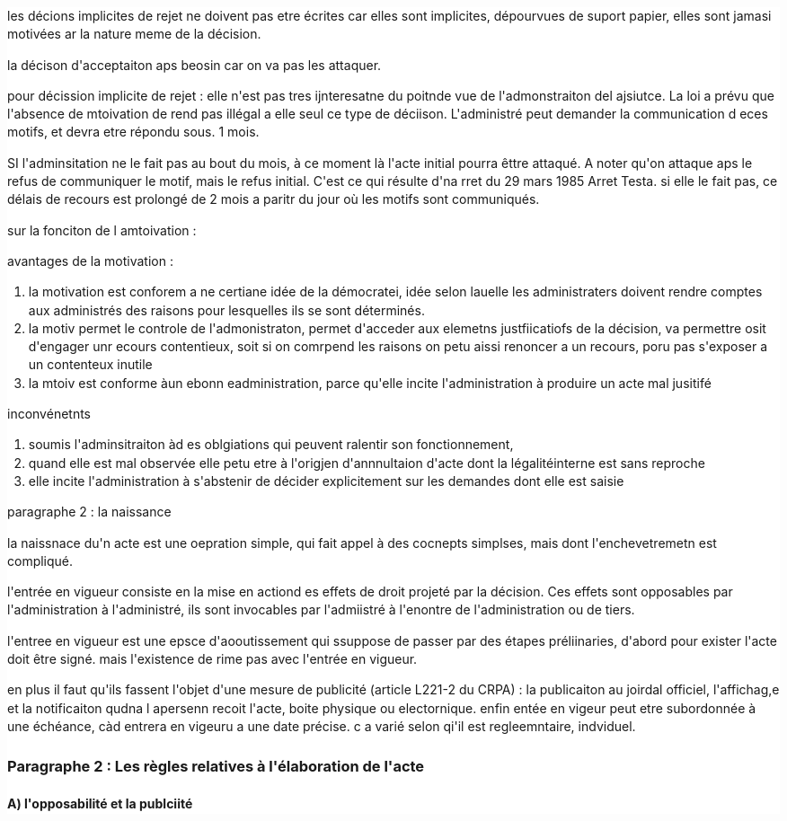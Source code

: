les décions implicites de rejet ne doivent pas etre écrites car elles sont implicites, dépourvues de suport papier, elles sont jamasi motivées ar la nature meme de la décision.

la décison d'acceptaiton aps beosin car on va pas les attaquer.

pour décission implicite de rejet : elle n'est pas tres ijnteresatne du poitnde vue de l'admonstraiton del ajsiutce. La loi a prévu que l'absence de mtoivation de rend pas illégal a elle seul ce type de déciison. L'administré peut demander la communication d eces motifs, et devra etre répondu sous. 1 mois.

SI l'adminsitation ne le fait pas au bout du mois, à ce moment là l'acte initial pourra êttre attaqué. A noter qu'on attaque aps le refus de communiquer le motif, mais le refus initial. C'est ce qui résulte d'na rret du 29 mars 1985 Arret Testa.
si elle le fait pas, ce délais de recours est prolongé de 2 mois a paritr du jour où les motifs sont communiqués.

sur la fonciton de l amtoivation : 

avantages de la motivation : 
1. la motivation est conforem a ne certiane idée de la démocratei, idée selon lauelle les administraters doivent rendre comptes aux administrés des raisons pour lesquelles ils se sont déterminés. 
2. la motiv permet le controle de l'admonistraton, permet d'acceder aux elemetns justfiicatiofs de la décision, va permettre osit d'engager unr ecours contentieux, soit si on comrpend les raisons on petu aissi renoncer a un recours, poru pas s'exposer a un contenteux inutile
3. la mtoiv est conforme àun ebonn eadministration, parce qu'elle incite l'administration à produire un acte mal jusitifé

inconvénetnts
1. soumis l'adminsitraiton àd es oblgiations qui peuvent ralentir son fonctionnement, 
2. quand elle est mal observée elle petu etre à l'origjen d'annnultaion d'acte dont la légalitéinterne est sans reproche
3. elle incite l'administration à s'abstenir de décider explicitement sur les demandes dont elle est saisie

paragraphe 2 : la naissance

la naissnace du'n acte est une oepration simple, qui fait appel à des cocnepts simplses, mais dont l'enchevetremetn est compliqué. 

l'entrée en vigueur consiste en la mise en actiond es effets de droit projeté par la décision. Ces effets sont opposables par l'administration à l'administré, ils sont invocables par l'admiistré à l'enontre de l'administration ou de tiers. 

l'entree en vigueur est une epsce d'aooutissement qui ssuppose de passer par des étapes préliinaries, d'abord pour exister l'acte doit être signé. mais l'existence de rime pas avec l'entrée en vigueur. 

en plus il faut qu'ils fassent l'objet d'une mesure de publicité (article L221-2 du CRPA) : la publicaiton au joirdal officiel, l'affichag,e et la notificaiton qudna l apersenn recoit l'acte, boite physique ou electornique.
enfin entée en vigeur peut etre subordonnée à une échéance, càd entrera en vigeuru a une date précise. c a varié selon qi'il est regleemntaire, indviduel. 

### Paragraphe 2 : Les règles relatives à l'élaboration de l'acte
#### A) l'opposabilité et la publciité 
